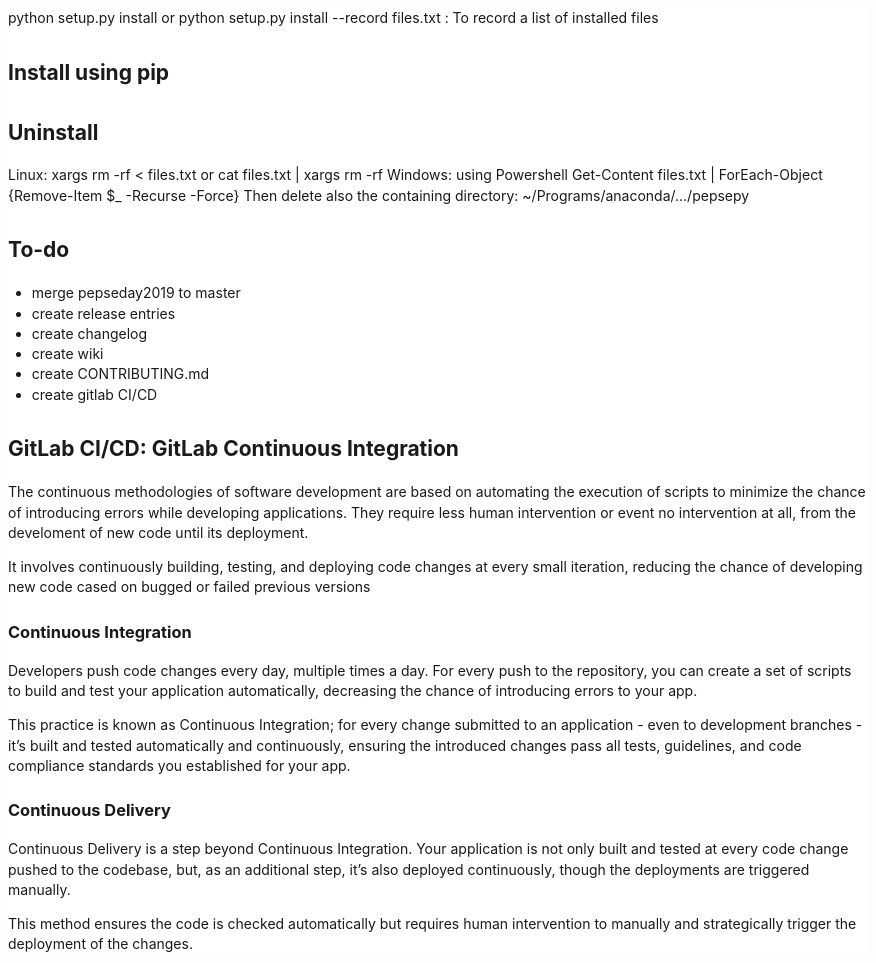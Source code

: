 python setup.py install
or
python setup.py install --record files.txt : To record a list of installed files

## Install using pip

## Uninstall

Linux: xargs rm -rf < files.txt or cat files.txt | xargs rm -rf
Windows: using Powershell
Get-Content files.txt | ForEach-Object {Remove-Item $_ -Recurse -Force}
Then delete also the containing directory: ~/Programs/anaconda/.../pepsepy

## To-do

- merge pepseday2019 to master
- create release entries
- create changelog
- create wiki
- create CONTRIBUTING.md
- create gitlab CI/CD
  
## GitLab CI/CD: GitLab Continuous Integration

The continuous methodologies of software development are based on automating the execution of scripts to
minimize the chance of introducing errors while developing applications. They require less human
intervention or event no intervention at all, from the develoment of new code until its deployment.

It involves continuously building, testing, and deploying code changes at every small iteration, reducing
the chance of developing new code cased on bugged or failed previous versions

### Continuous Integration

Developers push code changes every day, multiple times a day. For every push to the repository, you can create a set of scripts to build and test your application automatically, decreasing the chance of introducing errors to your app.

This practice is known as Continuous Integration; for every change submitted to an application - even to development branches - it’s built and tested automatically and continuously, ensuring the introduced changes pass all tests, guidelines, and code compliance standards you established for your app.

### Continuous Delivery

 Continuous Delivery is a step beyond Continuous Integration. Your application is not only built and tested at every code change pushed to the codebase, but, as an additional step, it’s also deployed continuously, though the deployments are triggered manually.

This method ensures the code is checked automatically but requires human intervention to manually and strategically trigger the deployment of the changes.
